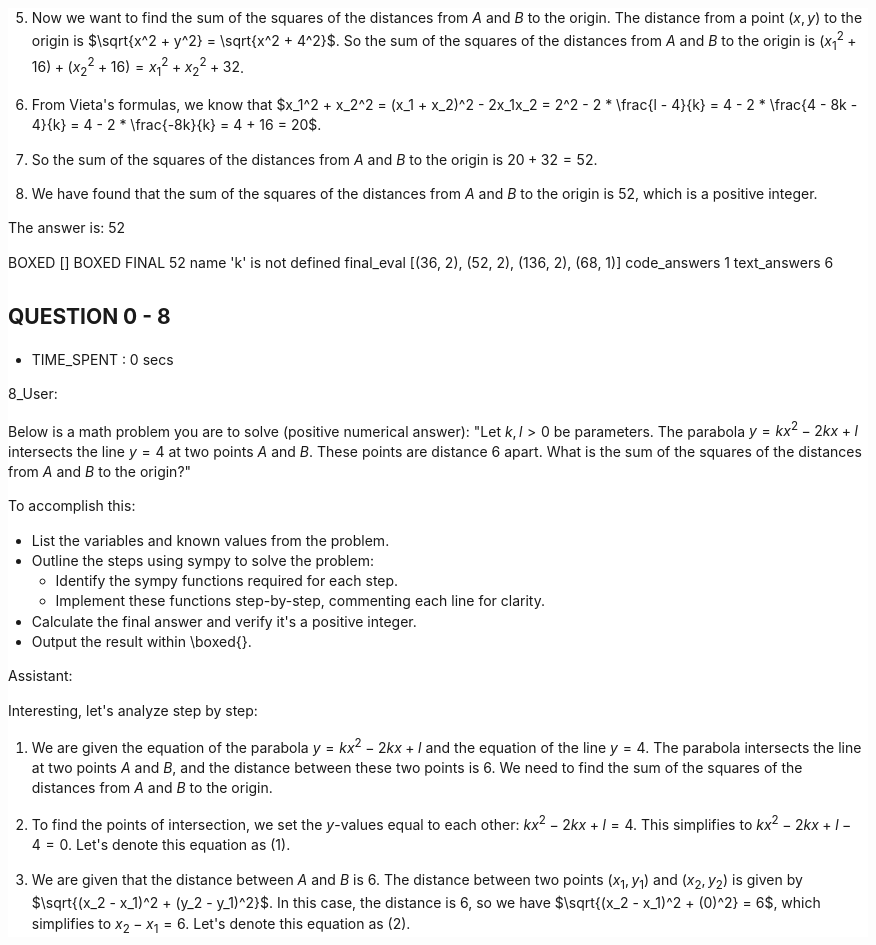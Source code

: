 5. Now we want to find the sum of the squares of the distances from $A$ and $B$ to the origin. The distance from a point $(x, y)$ to the origin is $\sqrt{x^2 + y^2} = \sqrt{x^2 + 4^2}$. So the sum of the squares of the distances from $A$ and $B$ to the origin is $(x_1^2 + 16) + (x_2^2 + 16) = x_1^2 + x_2^2 + 32$.

6. From Vieta's formulas, we know that $x_1^2 + x_2^2 = (x_1 + x_2)^2 - 2x_1x_2 = 2^2 - 2 * \frac{l - 4}{k} = 4 - 2 * \frac{4 - 8k - 4}{k} = 4 - 2 * \frac{-8k}{k} = 4 + 16 = 20$.

7. So the sum of the squares of the distances from $A$ and $B$ to the origin is $20 + 32 = 52$.

8. We have found that the sum of the squares of the distances from $A$ and $B$ to the origin is 52, which is a positive integer.

The answer is: $52$

BOXED []
BOXED FINAL 52
name 'k' is not defined final_eval
[(36, 2), (52, 2), (136, 2), (68, 1)]
code_answers 1 text_answers 6



## QUESTION 0 - 8 
- TIME_SPENT : 0 secs

8_User:

Below is a math problem you are to solve (positive numerical answer):
"Let $k, l > 0$ be parameters. The parabola $y = kx^2 - 2kx + l$ intersects the line $y = 4$ at two points $A$ and $B$. These points are distance 6 apart. What is the sum of the squares of the distances from $A$ and $B$ to the origin?"

To accomplish this:
- List the variables and known values from the problem.
- Outline the steps using sympy to solve the problem:
  * Identify the sympy functions required for each step.
  * Implement these functions step-by-step, commenting each line for clarity.
- Calculate the final answer and verify it's a positive integer.
- Output the result within \boxed{}.

Assistant:

Interesting, let's analyze step by step:



1. We are given the equation of the parabola $y = kx^2 - 2kx + l$ and the equation of the line $y = 4$. The parabola intersects the line at two points $A$ and $B$, and the distance between these two points is 6. We need to find the sum of the squares of the distances from $A$ and $B$ to the origin.

2. To find the points of intersection, we set the $y$-values equal to each other: $kx^2 - 2kx + l = 4$. This simplifies to $kx^2 - 2kx + l - 4 = 0$. Let's denote this equation as (1).

3. We are given that the distance between $A$ and $B$ is 6. The distance between two points $(x_1, y_1)$ and $(x_2, y_2)$ is given by $\sqrt{(x_2 - x_1)^2 + (y_2 - y_1)^2}$. In this case, the distance is 6, so we have $\sqrt{(x_2 - x_1)^2 + (0)^2} = 6$, which simplifies to $x_2 - x_1 = 6$. Let's denote this equation as (2).
